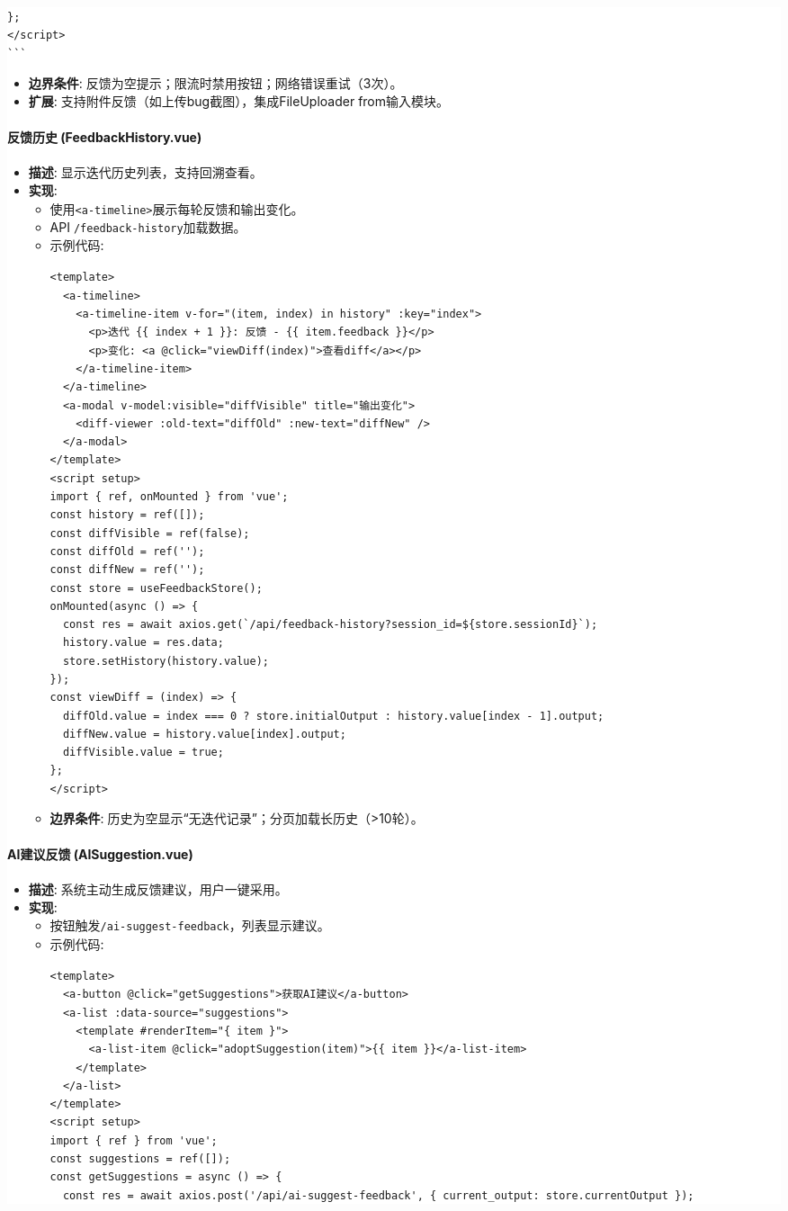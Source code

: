     };
    </script>
    ```
  - **边界条件**: 反馈为空提示；限流时禁用按钮；网络错误重试（3次）。
  - **扩展**: 支持附件反馈（如上传bug截图），集成FileUploader from输入模块。

#### 反馈历史 (FeedbackHistory.vue)
- **描述**: 显示迭代历史列表，支持回溯查看。
- **实现**:
  - 使用`<a-timeline>`展示每轮反馈和输出变化。
  - API `/feedback-history`加载数据。
  - 示例代码:
    ```vue
    <template>
      <a-timeline>
        <a-timeline-item v-for="(item, index) in history" :key="index">
          <p>迭代 {{ index + 1 }}: 反馈 - {{ item.feedback }}</p>
          <p>变化: <a @click="viewDiff(index)">查看diff</a></p>
        </a-timeline-item>
      </a-timeline>
      <a-modal v-model:visible="diffVisible" title="输出变化">
        <diff-viewer :old-text="diffOld" :new-text="diffNew" />
      </a-modal>
    </template>
    <script setup>
    import { ref, onMounted } from 'vue';
    const history = ref([]);
    const diffVisible = ref(false);
    const diffOld = ref('');
    const diffNew = ref('');
    const store = useFeedbackStore();
    onMounted(async () => {
      const res = await axios.get(`/api/feedback-history?session_id=${store.sessionId}`);
      history.value = res.data;
      store.setHistory(history.value);
    });
    const viewDiff = (index) => {
      diffOld.value = index === 0 ? store.initialOutput : history.value[index - 1].output;
      diffNew.value = history.value[index].output;
      diffVisible.value = true;
    };
    </script>
    ```
  - **边界条件**: 历史为空显示“无迭代记录”；分页加载长历史（>10轮）。

#### AI建议反馈 (AISuggestion.vue)
- **描述**: 系统主动生成反馈建议，用户一键采用。
- **实现**:
  - 按钮触发`/ai-suggest-feedback`，列表显示建议。
  - 示例代码:
    ```vue
    <template>
      <a-button @click="getSuggestions">获取AI建议</a-button>
      <a-list :data-source="suggestions">
        <template #renderItem="{ item }">
          <a-list-item @click="adoptSuggestion(item)">{{ item }}</a-list-item>
        </template>
      </a-list>
    </template>
    <script setup>
    import { ref } from 'vue';
    const suggestions = ref([]);
    const getSuggestions = async () => {
      const res = await axios.post('/api/ai-suggest-feedback', { current_output: store.currentOutput });